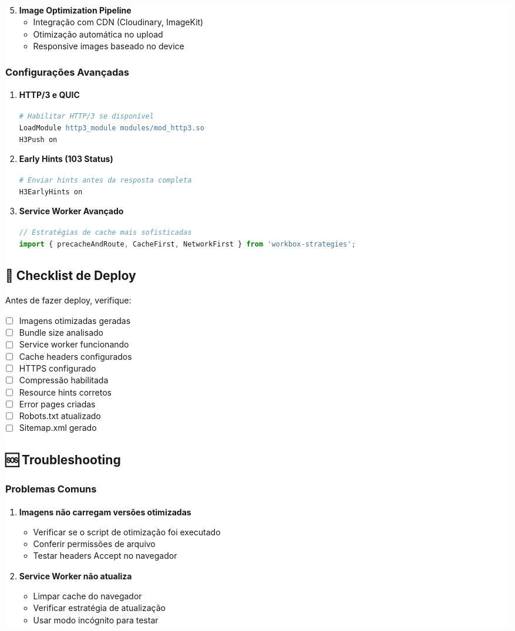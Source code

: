 5. **Image Optimization Pipeline**
   - Integração com CDN (Cloudinary, ImageKit)
   - Otimização automática no upload
   - Responsive images baseado no device

### Configurações Avançadas

1. **HTTP/3 e QUIC**
   ```apache
   # Habilitar HTTP/3 se disponível
   LoadModule http3_module modules/mod_http3.so
   H3Push on
   ```

2. **Early Hints (103 Status)**
   ```apache
   # Enviar hints antes da resposta completa
   H3EarlyHints on
   ```

3. **Service Worker Avançado**
   ```typescript
   // Estratégias de cache mais sofisticadas
   import { precacheAndRoute, CacheFirst, NetworkFirst } from 'workbox-strategies';
   ```

## 📝 Checklist de Deploy

Antes de fazer deploy, verifique:

- [ ] Imagens otimizadas geradas
- [ ] Bundle size analisado
- [ ] Service worker funcionando
- [ ] Cache headers configurados
- [ ] HTTPS configurado
- [ ] Compressão habilitada
- [ ] Resource hints corretos
- [ ] Error pages criadas
- [ ] Robots.txt atualizado
- [ ] Sitemap.xml gerado

## 🆘 Troubleshooting

### Problemas Comuns

1. **Imagens não carregam versões otimizadas**
   - Verificar se o script de otimização foi executado
   - Conferir permissões de arquivo
   - Testar headers Accept no navegador

2. **Service Worker não atualiza**
   - Limpar cache do navegador
   - Verificar estratégia de atualização
   - Usar modo incógnito para testar
